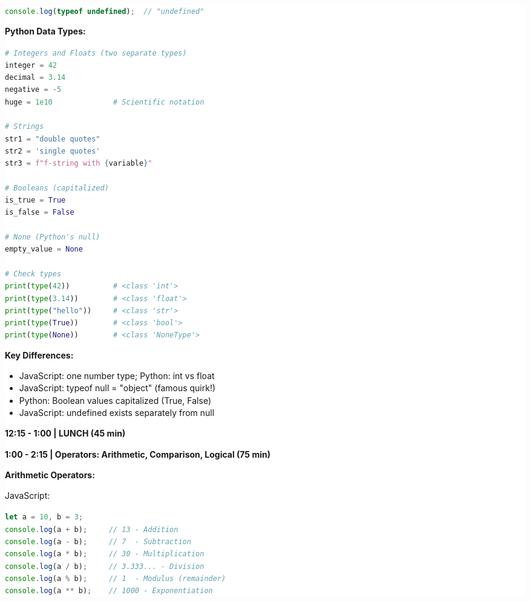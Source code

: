 ```javascript
console.log(typeof undefined);  // "undefined"
```

**Python Data Types:**
```python
# Integers and Floats (two separate types)
integer = 42
decimal = 3.14
negative = -5
huge = 1e10              # Scientific notation

# Strings
str1 = "double quotes"
str2 = 'single quotes'
str3 = f"f-string with {variable}"

# Booleans (capitalized)
is_true = True
is_false = False

# None (Python's null)
empty_value = None

# Check types
print(type(42))          # <class 'int'>
print(type(3.14))        # <class 'float'>
print(type("hello"))     # <class 'str'>
print(type(True))        # <class 'bool'>
print(type(None))        # <class 'NoneType'>
```

**Key Differences:**
- JavaScript: one number type; Python: int vs float
- JavaScript: typeof null = "object" (famous quirk!)
- Python: Boolean values capitalized (True, False)
- JavaScript: undefined exists separately from null

**12:15 - 1:00 | LUNCH (45 min)**

**1:00 - 2:15 | Operators: Arithmetic, Comparison, Logical (75 min)**

**Arithmetic Operators:**

JavaScript:
```javascript
let a = 10, b = 3;
console.log(a + b);     // 13 - Addition
console.log(a - b);     // 7  - Subtraction
console.log(a * b);     // 30 - Multiplication
console.log(a / b);     // 3.333... - Division
console.log(a % b);     // 1  - Modulus (remainder)
console.log(a ** b);    // 1000 - Exponentiation
```
